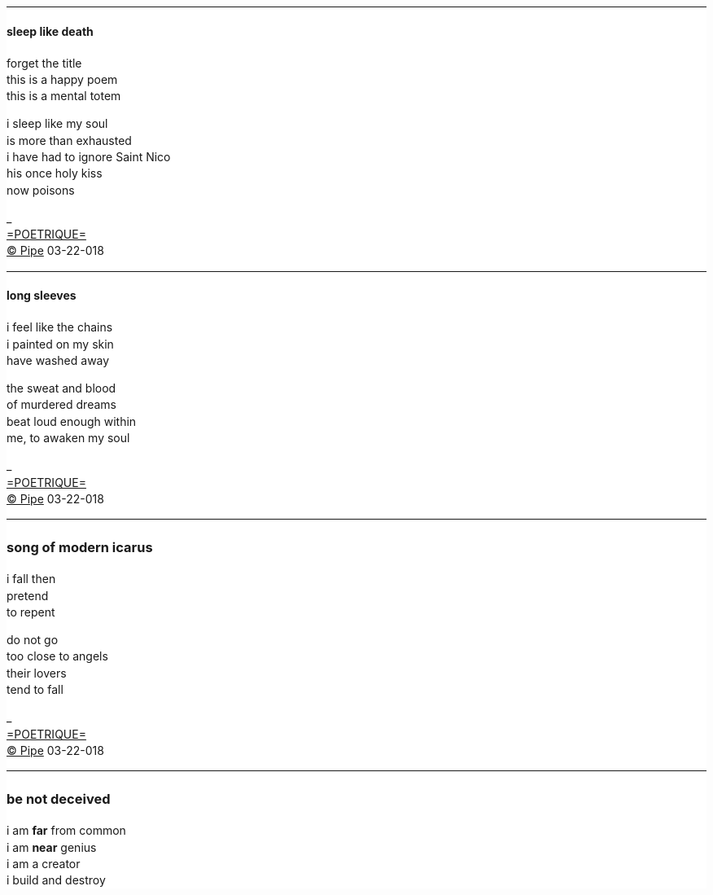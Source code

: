 - - -

#### sleep like death

forget the title      
this is a happy poem      
this is a mental totem      

i sleep like my soul      
is more than exhausted      
i have had to ignore Saint Nico     
his once holy kiss     
now poisons     

_       
[=POETRIQUE=](http://instagram.com/poetrique)      
[&copy; Pipe](http://instagram.com/poetrique)  03-22-018    

- - -

#### long sleeves

i feel like the chains        
i painted on my skin      
have washed away      

the sweat and blood     
of murdered dreams      
beat loud enough within     
me, to awaken my soul

_       
[=POETRIQUE=](http://instagram.com/poetrique)      
[&copy; Pipe](http://instagram.com/poetrique)  03-22-018    

- - -

### song of modern icarus

i fall then       
pretend       
to repent         

do not go       
too close to angels       
their lovers        
tend to fall        

_       
[=POETRIQUE=](http://instagram.com/poetrique)      
[&copy; Pipe](http://instagram.com/poetrique)  03-22-018    

- - -

### be not deceived

i am **far** from common        
i am **near** genius        
i am a creator        
i build and destroy       

